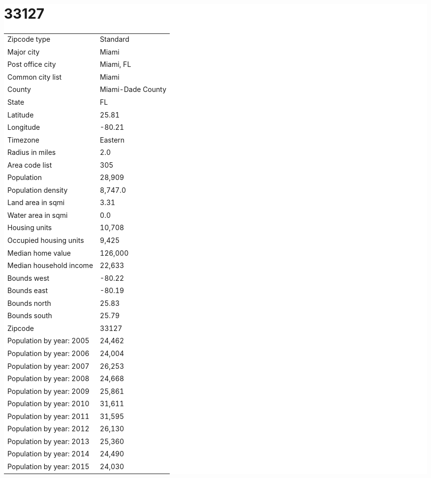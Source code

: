 33127
=====
|||
|--|--|
|Zipcode type|Standard|
|Major city|Miami|
|Post office city|Miami, FL|
|Common city list|Miami|
|County|Miami-Dade County|
|State|FL|
|Latitude|25.81|
|Longitude|-80.21|
|Timezone|Eastern|
|Radius in miles|2.0|
|Area code list|305|
|Population|28,909|
|Population density|8,747.0|
|Land area in sqmi|3.31|
|Water area in sqmi|0.0|
|Housing units|10,708|
|Occupied housing units|9,425|
|Median home value|126,000|
|Median household income|22,633|
|Bounds west|-80.22|
|Bounds east|-80.19|
|Bounds north|25.83|
|Bounds south|25.79|
|Zipcode|33127|
|Population by year: 2005|24,462|
|Population by year: 2006|24,004|
|Population by year: 2007|26,253|
|Population by year: 2008|24,668|
|Population by year: 2009|25,861|
|Population by year: 2010|31,611|
|Population by year: 2011|31,595|
|Population by year: 2012|26,130|
|Population by year: 2013|25,360|
|Population by year: 2014|24,490|
|Population by year: 2015|24,030|